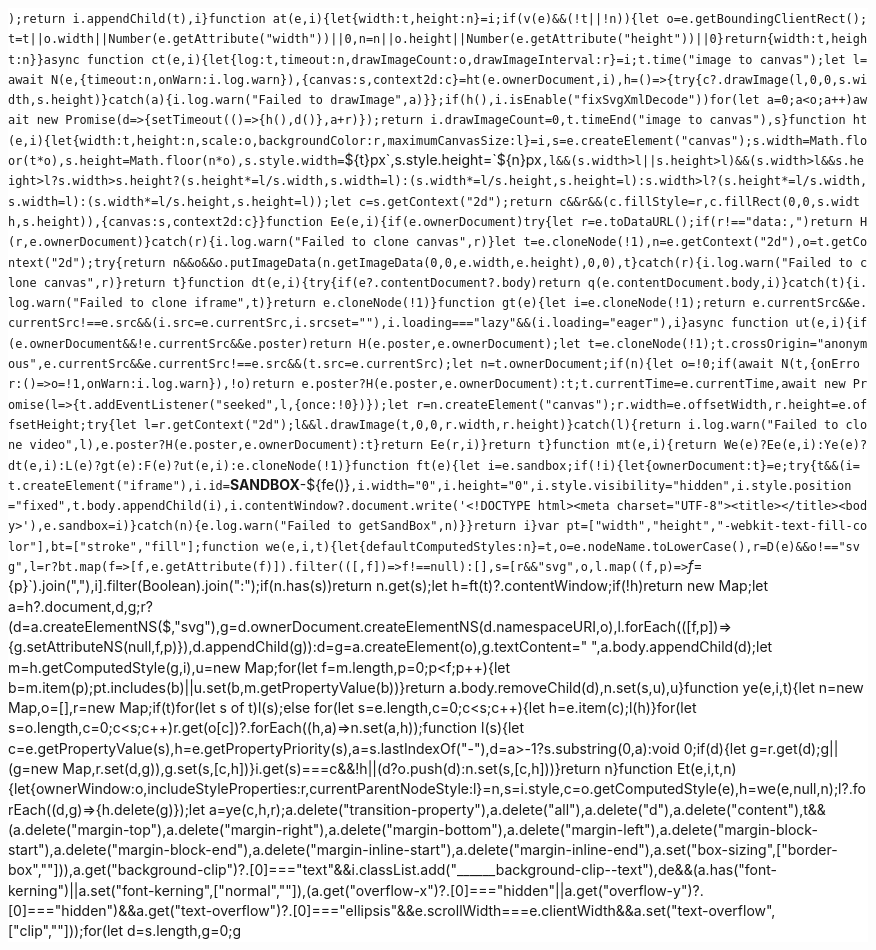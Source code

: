 `);return i.appendChild(t),i}function at(e,i){let{width:t,height:n}=i;if(v(e)&&(!t||!n)){let o=e.getBoundingClientRect();t=t||o.width||Number(e.getAttribute("width"))||0,n=n||o.height||Number(e.getAttribute("height"))||0}return{width:t,height:n}}async function ct(e,i){let{log:t,timeout:n,drawImageCount:o,drawImageInterval:r}=i;t.time("image to canvas");let l=await N(e,{timeout:n,onWarn:i.log.warn}),{canvas:s,context2d:c}=ht(e.ownerDocument,i),h=()=>{try{c?.drawImage(l,0,0,s.width,s.height)}catch(a){i.log.warn("Failed to drawImage",a)}};if(h(),i.isEnable("fixSvgXmlDecode"))for(let a=0;a<o;a++)await new Promise(d=>{setTimeout(()=>{h(),d()},a+r)});return i.drawImageCount=0,t.timeEnd("image to canvas"),s}function ht(e,i){let{width:t,height:n,scale:o,backgroundColor:r,maximumCanvasSize:l}=i,s=e.createElement("canvas");s.width=Math.floor(t*o),s.height=Math.floor(n*o),s.style.width=`${t}px`,s.style.height=`${n}px`,l&&(s.width>l||s.height>l)&&(s.width>l&&s.height>l?s.width>s.height?(s.height*=l/s.width,s.width=l):(s.width*=l/s.height,s.height=l):s.width>l?(s.height*=l/s.width,s.width=l):(s.width*=l/s.height,s.height=l));let c=s.getContext("2d");return c&&r&&(c.fillStyle=r,c.fillRect(0,0,s.width,s.height)),{canvas:s,context2d:c}}function Ee(e,i){if(e.ownerDocument)try{let r=e.toDataURL();if(r!=="data:,")return H(r,e.ownerDocument)}catch(r){i.log.warn("Failed to clone canvas",r)}let t=e.cloneNode(!1),n=e.getContext("2d"),o=t.getContext("2d");try{return n&&o&&o.putImageData(n.getImageData(0,0,e.width,e.height),0,0),t}catch(r){i.log.warn("Failed to clone canvas",r)}return t}function dt(e,i){try{if(e?.contentDocument?.body)return q(e.contentDocument.body,i)}catch(t){i.log.warn("Failed to clone iframe",t)}return e.cloneNode(!1)}function gt(e){let i=e.cloneNode(!1);return e.currentSrc&&e.currentSrc!==e.src&&(i.src=e.currentSrc,i.srcset=""),i.loading==="lazy"&&(i.loading="eager"),i}async function ut(e,i){if(e.ownerDocument&&!e.currentSrc&&e.poster)return H(e.poster,e.ownerDocument);let t=e.cloneNode(!1);t.crossOrigin="anonymous",e.currentSrc&&e.currentSrc!==e.src&&(t.src=e.currentSrc);let n=t.ownerDocument;if(n){let o=!0;if(await N(t,{onError:()=>o=!1,onWarn:i.log.warn}),!o)return e.poster?H(e.poster,e.ownerDocument):t;t.currentTime=e.currentTime,await new Promise(l=>{t.addEventListener("seeked",l,{once:!0})});let r=n.createElement("canvas");r.width=e.offsetWidth,r.height=e.offsetHeight;try{let l=r.getContext("2d");l&&l.drawImage(t,0,0,r.width,r.height)}catch(l){return i.log.warn("Failed to clone video",l),e.poster?H(e.poster,e.ownerDocument):t}return Ee(r,i)}return t}function mt(e,i){return We(e)?Ee(e,i):Ye(e)?dt(e,i):L(e)?gt(e):F(e)?ut(e,i):e.cloneNode(!1)}function ft(e){let i=e.sandbox;if(!i){let{ownerDocument:t}=e;try{t&&(i=t.createElement("iframe"),i.id=`__SANDBOX__-${fe()}`,i.width="0",i.height="0",i.style.visibility="hidden",i.style.position="fixed",t.body.appendChild(i),i.contentWindow?.document.write('<!DOCTYPE html><meta charset="UTF-8"><title></title><body>'),e.sandbox=i)}catch(n){e.log.warn("Failed to getSandBox",n)}}return i}var pt=["width","height","-webkit-text-fill-color"],bt=["stroke","fill"];function we(e,i,t){let{defaultComputedStyles:n}=t,o=e.nodeName.toLowerCase(),r=D(e)&&o!=="svg",l=r?bt.map(f=>[f,e.getAttribute(f)]).filter(([,f])=>f!==null):[],s=[r&&"svg",o,l.map((f,p)=>`${f}=${p}`).join(","),i].filter(Boolean).join(":");if(n.has(s))return n.get(s);let h=ft(t)?.contentWindow;if(!h)return new Map;let a=h?.document,d,g;r?(d=a.createElementNS($,"svg"),g=d.ownerDocument.createElementNS(d.namespaceURI,o),l.forEach(([f,p])=>{g.setAttributeNS(null,f,p)}),d.appendChild(g)):d=g=a.createElement(o),g.textContent=" ",a.body.appendChild(d);let m=h.getComputedStyle(g,i),u=new Map;for(let f=m.length,p=0;p<f;p++){let b=m.item(p);pt.includes(b)||u.set(b,m.getPropertyValue(b))}return a.body.removeChild(d),n.set(s,u),u}function ye(e,i,t){let n=new Map,o=[],r=new Map;if(t)for(let s of t)l(s);else for(let s=e.length,c=0;c<s;c++){let h=e.item(c);l(h)}for(let s=o.length,c=0;c<s;c++)r.get(o[c])?.forEach((h,a)=>n.set(a,h));function l(s){let c=e.getPropertyValue(s),h=e.getPropertyPriority(s),a=s.lastIndexOf("-"),d=a>-1?s.substring(0,a):void 0;if(d){let g=r.get(d);g||(g=new Map,r.set(d,g)),g.set(s,[c,h])}i.get(s)===c&&!h||(d?o.push(d):n.set(s,[c,h]))}return n}function Et(e,i,t,n){let{ownerWindow:o,includeStyleProperties:r,currentParentNodeStyle:l}=n,s=i.style,c=o.getComputedStyle(e),h=we(e,null,n);l?.forEach((d,g)=>{h.delete(g)});let a=ye(c,h,r);a.delete("transition-property"),a.delete("all"),a.delete("d"),a.delete("content"),t&&(a.delete("margin-top"),a.delete("margin-right"),a.delete("margin-bottom"),a.delete("margin-left"),a.delete("margin-block-start"),a.delete("margin-block-end"),a.delete("margin-inline-start"),a.delete("margin-inline-end"),a.set("box-sizing",["border-box",""])),a.get("background-clip")?.[0]==="text"&&i.classList.add("______background-clip--text"),de&&(a.has("font-kerning")||a.set("font-kerning",["normal",""]),(a.get("overflow-x")?.[0]==="hidden"||a.get("overflow-y")?.[0]==="hidden")&&a.get("text-overflow")?.[0]==="ellipsis"&&e.scrollWidth===e.clientWidth&&a.set("text-overflow",["clip",""]));for(let d=s.length,g=0;g